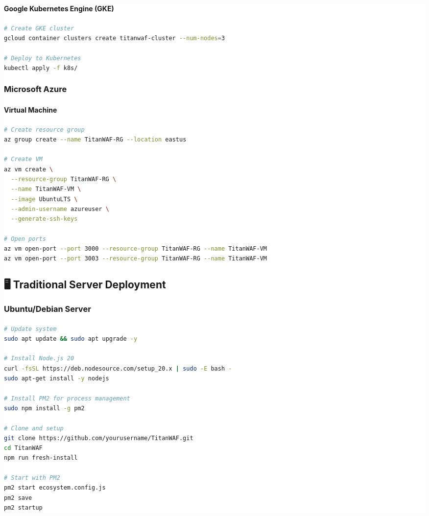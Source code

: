 #### Google Kubernetes Engine (GKE)
```bash
# Create GKE cluster
gcloud container clusters create titanwaf-cluster --num-nodes=3

# Deploy to Kubernetes
kubectl apply -f k8s/
```

### Microsoft Azure

#### Virtual Machine
```bash
# Create resource group
az group create --name TitanWAF-RG --location eastus

# Create VM
az vm create \
  --resource-group TitanWAF-RG \
  --name TitanWAF-VM \
  --image UbuntuLTS \
  --admin-username azureuser \
  --generate-ssh-keys

# Open ports
az vm open-port --port 3000 --resource-group TitanWAF-RG --name TitanWAF-VM
az vm open-port --port 3003 --resource-group TitanWAF-RG --name TitanWAF-VM
```

## 🖥️ Traditional Server Deployment

### Ubuntu/Debian Server
```bash
# Update system
sudo apt update && sudo apt upgrade -y

# Install Node.js 20
curl -fsSL https://deb.nodesource.com/setup_20.x | sudo -E bash -
sudo apt-get install -y nodejs

# Install PM2 for process management
sudo npm install -g pm2

# Clone and setup
git clone https://github.com/yourusername/TitanWAF.git
cd TitanWAF
npm run fresh-install

# Start with PM2
pm2 start ecosystem.config.js
pm2 save
pm2 startup
```
